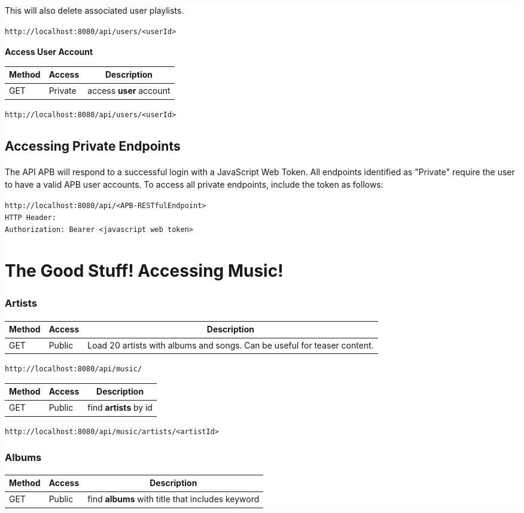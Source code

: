 This will also delete associated user playlists.

````http
http://localhost:8080/api/users/<userId>
````

**Access User Account**

 Method  | Access | Description |
| ------- |------- | ----------- |
| GET | Private | access **user** account |

````http
http://localhost:8080/api/users/<userId>
````

## Accessing Private Endpoints

The API APB will respond to a successful login with a JavaScript Web Token.  All endpoints identified as "Private" require the user to have a valid APB user accounts.  To access all private endpoints, include the token as follows:

````http
http://localhost:8080/api/<APB-RESTfulEndpoint>
HTTP Header:
Authorization: Bearer <javascript web token>
````

# The Good Stuff! Accessing Music!

### Artists

| Method  | Access | Description |
| ------- |------- | ----------- |
| GET     | Public | Load 20 artists with albums and songs. Can be useful for teaser content. |

````http
http://localhost:8080/api/music/
````

| Method  | Access | Description |
| ------- |------- | ----------- |
| GET     | Public | find **artists** by id |

````http
http://localhost:8080/api/music/artists/<artistId> 
````



### Albums

| Method  | Access | Description |
| ------- |------- | ----------- |
| GET     | Public | find **albums** with title that includes keyword |
